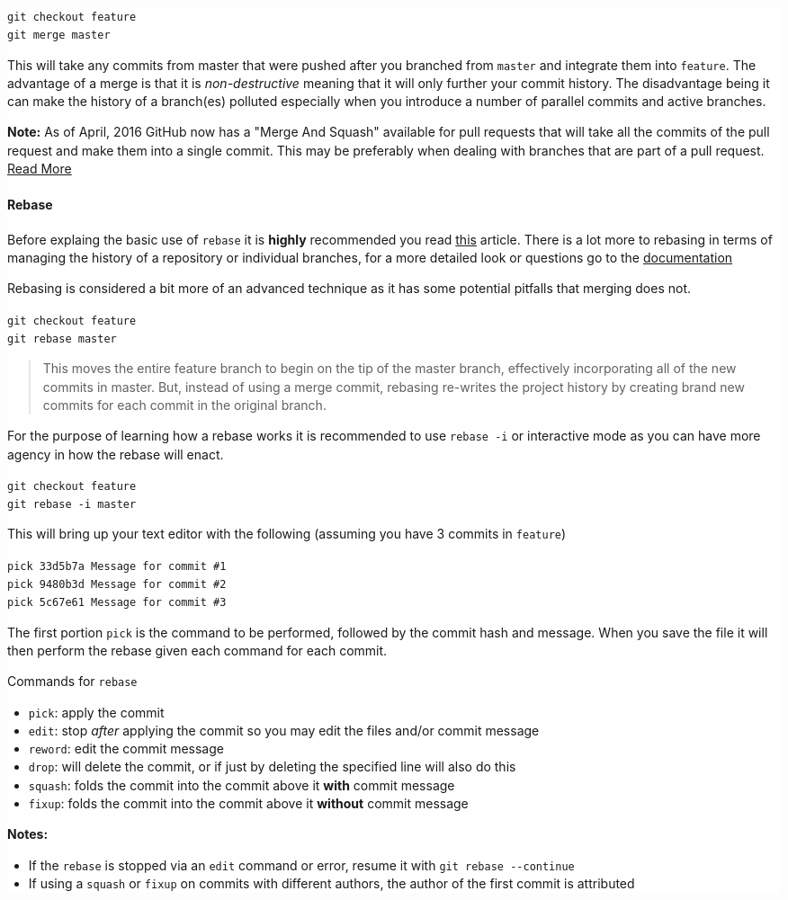     git checkout feature
    git merge master

This will take any commits from master that were pushed after you branched from `master` and integrate them into `feature`. The advantage of a merge is that it is _non-destructive_ meaning that it will only further your commit history. The disadvantage being it can make the history of a branch(es) polluted especially when you introduce a number of parallel commits and active branches.

**Note:** As of April, 2016 GitHub now has a "Merge And Squash" available for pull requests that will take all the commits of the pull request and make them into a single commit. This may be preferably when dealing with branches that are part of a pull request. 
[Read More](https://help.github.com/articles/about-pull-request-merge-squashing/)

#### Rebase
Before explaing the basic use of `rebase` it is **highly** recommended you read [this](https://www.atlassian.com/git/tutorials/merging-vs-rebasing/conceptual-overview) article. There is a lot more to rebasing in terms of managing the history of a repository or individual branches, for a more detailed look or questions go to the [documentation](https://git-scm.com/docs/git-rebase)

Rebasing is considered a bit more of an advanced technique as it has some potential pitfalls that merging does not.

    git checkout feature
    git rebase master

> This moves the entire feature branch to begin on the tip of the master branch, effectively incorporating all of the new commits in master. But, instead of using a merge commit, rebasing re-writes the project history by creating brand new commits for each commit in the original branch.

For the purpose of learning how a rebase works it is recommended to use `rebase -i` or interactive mode as you can have more agency in how the rebase will enact.

    git checkout feature
    git rebase -i master

This will bring up your text editor with the following (assuming you have 3 commits in `feature`)

    pick 33d5b7a Message for commit #1
    pick 9480b3d Message for commit #2
    pick 5c67e61 Message for commit #3

The first portion `pick` is the command to be performed, followed by the commit hash and message. When you save the file it will then perform the rebase given each command for each commit.

Commands for `rebase`
- `pick`: apply the commit
- `edit`: stop *after* applying the commit so you may edit the files and/or commit message
- `reword`: edit the commit message
- `drop`: will delete the commit, or if just by deleting the specified line will also do this
- `squash`: folds the commit into the commit above it **with** commit message
- `fixup`:  folds the commit into the commit above it **without** commit message

**Notes:**
 - If the `rebase` is stopped via an `edit` command or error, resume it with `git rebase --continue`
 - If using a `squash` or `fixup` on commits with different authors, the author of the first commit is attributed
